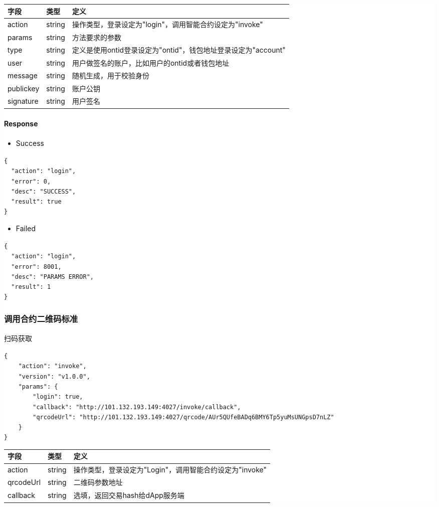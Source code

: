 |字段|类型|定义|
| :---| :---| :---|
| action | string | 操作类型，登录设定为"login"，调用智能合约设定为"invoke" |
| params | string | 方法要求的参数 |
| type   |  string |  定义是使用ontid登录设定为"ontid"，钱包地址登录设定为"account" |
| user | string | 用户做签名的账户，比如用户的ontid或者钱包地址 |
| message   | string  | 随机生成，用于校验身份  |
| publickey | string | 账户公钥 |
| signature  |  string |  用户签名 |

#### Response
* Success

```
{
  "action": "login",
  "error": 0,
  "desc": "SUCCESS",
  "result": true
}
```

* Failed

```
{
  "action": "login",
  "error": 8001,
  "desc": "PARAMS ERROR",
  "result": 1
}
```


### 调用合约二维码标准
扫码获取

```
{
	"action": "invoke",
	"version": "v1.0.0",
	"params": {
		"login": true,
		"callback": "http://101.132.193.149:4027/invoke/callback",		
		"qrcodeUrl": "http://101.132.193.149:4027/qrcode/AUr5QUfeBADq6BMY6Tp5yuMsUNGpsD7nLZ"
	}
}
```

|字段|类型|定义|
| :---        | :---    | :---                                                              |
| action      | string  | 操作类型，登录设定为"Login"，调用智能合约设定为"invoke" |
| qrcodeUrl         | string  | 二维码参数地址                                           |
| callback         | string  | 选填，返回交易hash给dApp服务端                                           |
